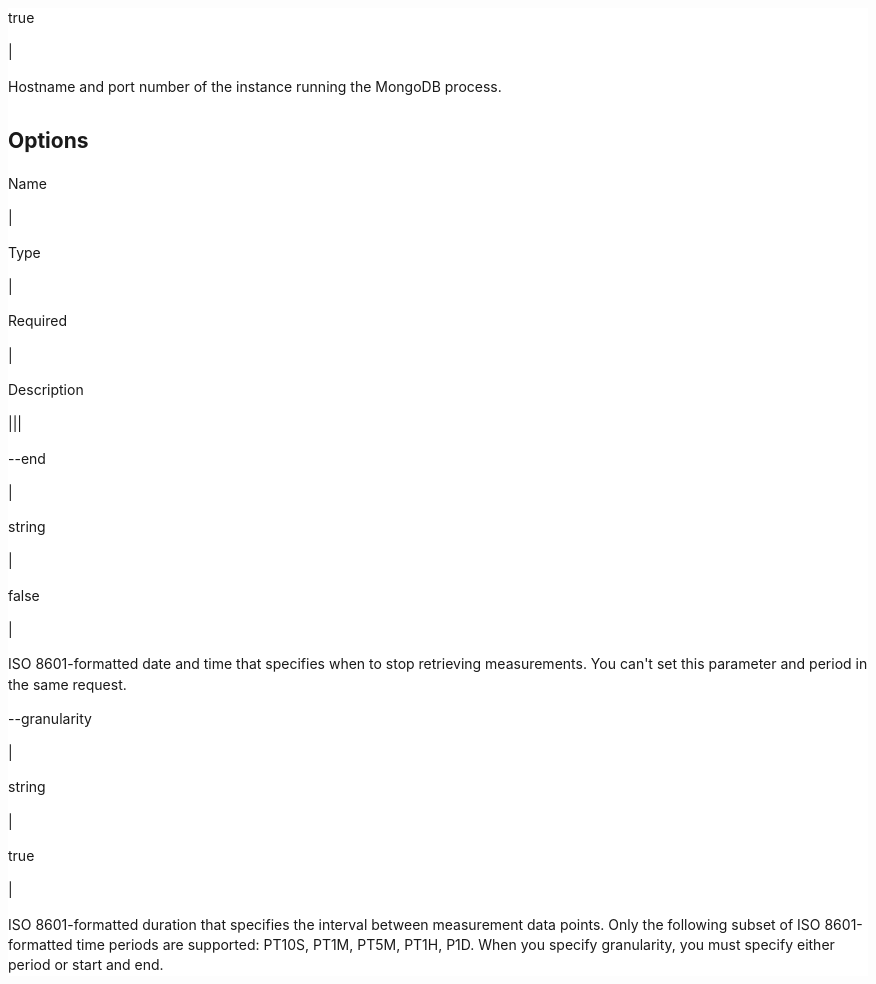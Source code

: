 true

|

Hostname and port number of the instance running the MongoDB process.  
  
## Options

Name

|

Type

|

Required

|

Description  
  
|||  
  
\--end

|

string

|

false

|

ISO 8601-formatted date and time that specifies when to stop retrieving
measurements. You can't set this parameter and period in the same request.  
  
\--granularity

|

string

|

true

|

ISO 8601-formatted duration that specifies the interval between measurement
data points. Only the following subset of ISO 8601-formatted time periods are
supported: PT10S, PT1M, PT5M, PT1H, P1D. When you specify granularity, you
must specify either period or start and end.  
  